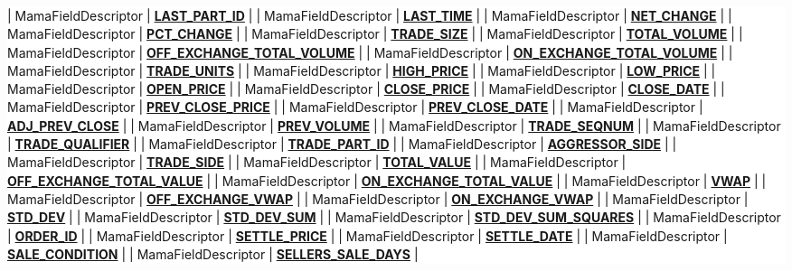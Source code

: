 | MamaFieldDescriptor | **[LAST_PART_ID](classWombat_1_1MamdaTradeFields.html#variable-last-part-id)**  |
| MamaFieldDescriptor | **[LAST_TIME](classWombat_1_1MamdaTradeFields.html#variable-last-time)**  |
| MamaFieldDescriptor | **[NET_CHANGE](classWombat_1_1MamdaTradeFields.html#variable-net-change)**  |
| MamaFieldDescriptor | **[PCT_CHANGE](classWombat_1_1MamdaTradeFields.html#variable-pct-change)**  |
| MamaFieldDescriptor | **[TRADE_SIZE](classWombat_1_1MamdaTradeFields.html#variable-trade-size)**  |
| MamaFieldDescriptor | **[TOTAL_VOLUME](classWombat_1_1MamdaTradeFields.html#variable-total-volume)**  |
| MamaFieldDescriptor | **[OFF_EXCHANGE_TOTAL_VOLUME](classWombat_1_1MamdaTradeFields.html#variable-off-exchange-total-volume)**  |
| MamaFieldDescriptor | **[ON_EXCHANGE_TOTAL_VOLUME](classWombat_1_1MamdaTradeFields.html#variable-on-exchange-total-volume)**  |
| MamaFieldDescriptor | **[TRADE_UNITS](classWombat_1_1MamdaTradeFields.html#variable-trade-units)**  |
| MamaFieldDescriptor | **[HIGH_PRICE](classWombat_1_1MamdaTradeFields.html#variable-high-price)**  |
| MamaFieldDescriptor | **[LOW_PRICE](classWombat_1_1MamdaTradeFields.html#variable-low-price)**  |
| MamaFieldDescriptor | **[OPEN_PRICE](classWombat_1_1MamdaTradeFields.html#variable-open-price)**  |
| MamaFieldDescriptor | **[CLOSE_PRICE](classWombat_1_1MamdaTradeFields.html#variable-close-price)**  |
| MamaFieldDescriptor | **[CLOSE_DATE](classWombat_1_1MamdaTradeFields.html#variable-close-date)**  |
| MamaFieldDescriptor | **[PREV_CLOSE_PRICE](classWombat_1_1MamdaTradeFields.html#variable-prev-close-price)**  |
| MamaFieldDescriptor | **[PREV_CLOSE_DATE](classWombat_1_1MamdaTradeFields.html#variable-prev-close-date)**  |
| MamaFieldDescriptor | **[ADJ_PREV_CLOSE](classWombat_1_1MamdaTradeFields.html#variable-adj-prev-close)**  |
| MamaFieldDescriptor | **[PREV_VOLUME](classWombat_1_1MamdaTradeFields.html#variable-prev-volume)**  |
| MamaFieldDescriptor | **[TRADE_SEQNUM](classWombat_1_1MamdaTradeFields.html#variable-trade-seqnum)**  |
| MamaFieldDescriptor | **[TRADE_QUALIFIER](classWombat_1_1MamdaTradeFields.html#variable-trade-qualifier)**  |
| MamaFieldDescriptor | **[TRADE_PART_ID](classWombat_1_1MamdaTradeFields.html#variable-trade-part-id)**  |
| MamaFieldDescriptor | **[AGGRESSOR_SIDE](classWombat_1_1MamdaTradeFields.html#variable-aggressor-side)**  |
| MamaFieldDescriptor | **[TRADE_SIDE](classWombat_1_1MamdaTradeFields.html#variable-trade-side)**  |
| MamaFieldDescriptor | **[TOTAL_VALUE](classWombat_1_1MamdaTradeFields.html#variable-total-value)**  |
| MamaFieldDescriptor | **[OFF_EXCHANGE_TOTAL_VALUE](classWombat_1_1MamdaTradeFields.html#variable-off-exchange-total-value)**  |
| MamaFieldDescriptor | **[ON_EXCHANGE_TOTAL_VALUE](classWombat_1_1MamdaTradeFields.html#variable-on-exchange-total-value)**  |
| MamaFieldDescriptor | **[VWAP](classWombat_1_1MamdaTradeFields.html#variable-vwap)**  |
| MamaFieldDescriptor | **[OFF_EXCHANGE_VWAP](classWombat_1_1MamdaTradeFields.html#variable-off-exchange-vwap)**  |
| MamaFieldDescriptor | **[ON_EXCHANGE_VWAP](classWombat_1_1MamdaTradeFields.html#variable-on-exchange-vwap)**  |
| MamaFieldDescriptor | **[STD_DEV](classWombat_1_1MamdaTradeFields.html#variable-std-dev)**  |
| MamaFieldDescriptor | **[STD_DEV_SUM](classWombat_1_1MamdaTradeFields.html#variable-std-dev-sum)**  |
| MamaFieldDescriptor | **[STD_DEV_SUM_SQUARES](classWombat_1_1MamdaTradeFields.html#variable-std-dev-sum-squares)**  |
| MamaFieldDescriptor | **[ORDER_ID](classWombat_1_1MamdaTradeFields.html#variable-order-id)**  |
| MamaFieldDescriptor | **[SETTLE_PRICE](classWombat_1_1MamdaTradeFields.html#variable-settle-price)**  |
| MamaFieldDescriptor | **[SETTLE_DATE](classWombat_1_1MamdaTradeFields.html#variable-settle-date)**  |
| MamaFieldDescriptor | **[SALE_CONDITION](classWombat_1_1MamdaTradeFields.html#variable-sale-condition)**  |
| MamaFieldDescriptor | **[SELLERS_SALE_DAYS](classWombat_1_1MamdaTradeFields.html#variable-sellers-sale-days)**  |